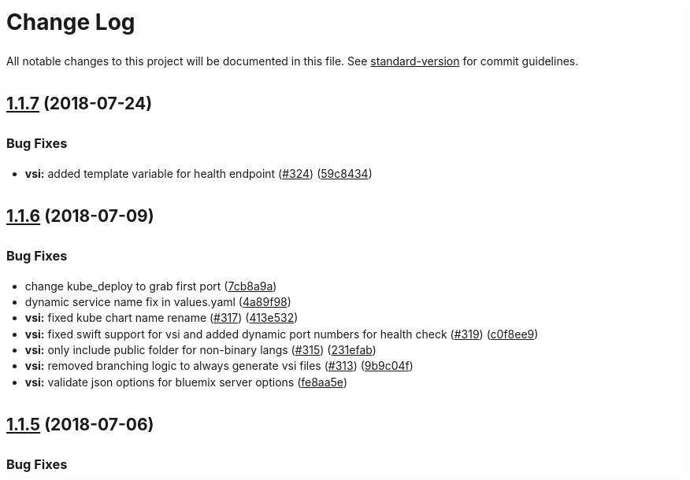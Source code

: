 # Change Log

All notable changes to this project will be documented in this file. See [standard-version](https://github.com/conventional-changelog/standard-version) for commit guidelines.

<a name="1.1.7"></a>
## [1.1.7](https://github.com/ibm-developer/generator-ibm-cloud-enablement/compare/v1.1.6...v1.1.7) (2018-07-24)


### Bug Fixes

* **vsi:** added template variable for health endpoint ([#324](https://github.com/ibm-developer/generator-ibm-cloud-enablement/issues/324)) ([59c8434](https://github.com/ibm-developer/generator-ibm-cloud-enablement/commit/59c8434))



<a name="1.1.6"></a>
## [1.1.6](https://github.com/ibm-developer/generator-ibm-cloud-enablement/compare/v1.1.0...v1.1.6) (2018-07-09)


### Bug Fixes

* change kube_deploy to grab first port ([7cb8a9a](https://github.com/ibm-developer/generator-ibm-cloud-enablement/commit/7cb8a9a))
* dynamic service name fix in values.yaml ([4a89f98](https://github.com/ibm-developer/generator-ibm-cloud-enablement/commit/4a89f98))
* **vsi:** fixed kube chart name rename ([#317](https://github.com/ibm-developer/generator-ibm-cloud-enablement/issues/317)) ([413e532](https://github.com/ibm-developer/generator-ibm-cloud-enablement/commit/413e532))
* **vsi:** fixed swift support for vsi and added dynamic port numbers for health check ([#319](https://github.com/ibm-developer/generator-ibm-cloud-enablement/issues/319)) ([c0f8ee9](https://github.com/ibm-developer/generator-ibm-cloud-enablement/commit/c0f8ee9))
* **vsi:** only include public folder for non-binary langs ([#315](https://github.com/ibm-developer/generator-ibm-cloud-enablement/issues/315)) ([231efab](https://github.com/ibm-developer/generator-ibm-cloud-enablement/commit/231efab))
* **vsi:** removed branching logic to always generate vsi files ([#313](https://github.com/ibm-developer/generator-ibm-cloud-enablement/issues/313)) ([9b9c04f](https://github.com/ibm-developer/generator-ibm-cloud-enablement/commit/9b9c04f))
* **vsi:** validate json options for bluemix server options ([fe8aa5e](https://github.com/ibm-developer/generator-ibm-cloud-enablement/commit/fe8aa5e))



<a name="1.1.5"></a>
## [1.1.5](https://github.com/ibm-developer/generator-ibm-cloud-enablement/compare/v1.1.0...v1.1.5) (2018-07-06)


### Bug Fixes
